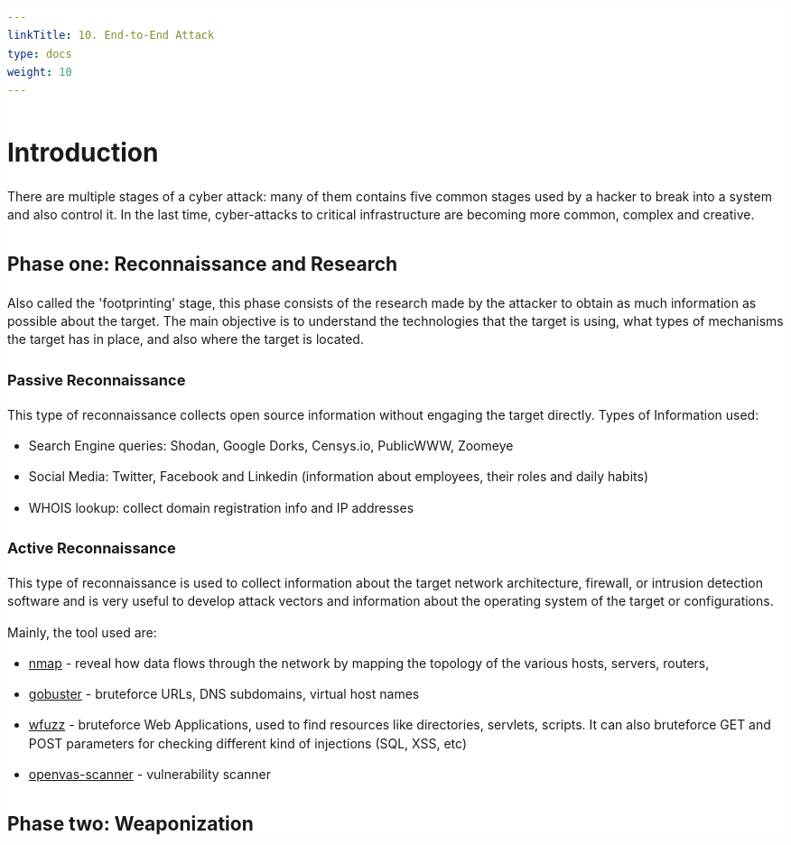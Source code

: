 ```yaml
---
linkTitle: 10. End-to-End Attack
type: docs
weight: 10
---
```

# Introduction

There are multiple stages of a cyber attack: many of them contains five common stages used by a hacker to break into a system and also control it.
In the last time, cyber-attacks to critical infrastructure are becoming more common, complex and creative.

## Phase one: Reconnaissance and Research

Also called the 'footprinting' stage, this phase consists of the research made by the attacker to obtain as much information as possible about the target.
The main objective is to understand the technologies that the target is using, what types of mechanisms the target has in place, and also where the target is located.

### Passive Reconnaissance

This type of reconnaissance collects open source information without engaging the target directly.
Types of Information used:

+ Search Engine queries: Shodan, Google Dorks, Censys.io, PublicWWW, Zoomeye

+ Social Media: Twitter, Facebook and Linkedin (information about employees, their roles and daily habits)

+ WHOIS lookup: collect domain registration info and IP addresses

### Active Reconnaissance

This type of reconnaissance is used to collect information about the target network architecture, firewall, or intrusion detection software and is very useful to develop attack vectors and information about the operating system of the target or configurations.

Mainly, the tool used are:

+ [nmap](https://nmap.org) - reveal how data flows through the network by mapping the topology of the various hosts, servers, routers,

+ [gobuster](https://github.com/OJ/gobuster) - bruteforce URLs, DNS subdomains, virtual host names

+ [wfuzz](https://github.com/xmendez/wfuzz) - bruteforce Web Applications, used to find resources like directories, servlets, scripts.
It can also bruteforce GET and POST parameters for checking different kind of injections (SQL, XSS, etc)

+ [openvas-scanner](https://github.com/greenbone/openvas-scanner) - vulnerability scanner

## Phase two: Weaponization
